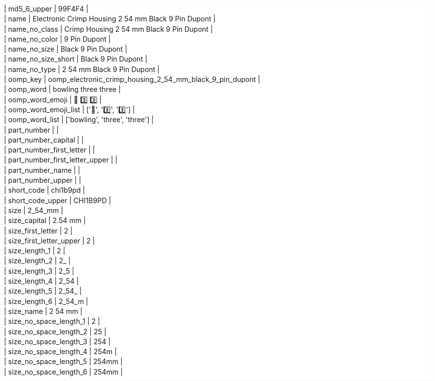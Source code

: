 | md5_6_upper | 99F4F4 |  
| name | Electronic Crimp Housing 2 54 mm Black 9 Pin Dupont |  
| name_no_class | Crimp Housing 2 54 mm Black 9 Pin Dupont |  
| name_no_color | 9 Pin Dupont |  
| name_no_size | Black 9 Pin Dupont |  
| name_no_size_short | Black 9 Pin Dupont |  
| name_no_type | 2 54 mm Black 9 Pin Dupont |  
| oomp_key | oomp_electronic_crimp_housing_2_54_mm_black_9_pin_dupont |  
| oomp_word | bowling three three |  
| oomp_word_emoji | :bowling: :three: :three: |  
| oomp_word_emoji_list | [':bowling:', ':three:', ':three:'] |  
| oomp_word_list | ['bowling', 'three', 'three'] |  
| part_number |  |  
| part_number_capital |  |  
| part_number_first_letter |  |  
| part_number_first_letter_upper |  |  
| part_number_name |  |  
| part_number_upper |  |  
| short_code | chi1b9pd |  
| short_code_upper | CHI1B9PD |  
| size | 2_54_mm |  
| size_capital | 2.54 mm |  
| size_first_letter | 2 |  
| size_first_letter_upper | 2 |  
| size_length_1 | 2 |  
| size_length_2 | 2_ |  
| size_length_3 | 2_5 |  
| size_length_4 | 2_54 |  
| size_length_5 | 2_54_ |  
| size_length_6 | 2_54_m |  
| size_name | 2 54 mm |  
| size_no_space_length_1 | 2 |  
| size_no_space_length_2 | 25 |  
| size_no_space_length_3 | 254 |  
| size_no_space_length_4 | 254m |  
| size_no_space_length_5 | 254mm |  
| size_no_space_length_6 | 254mm |  